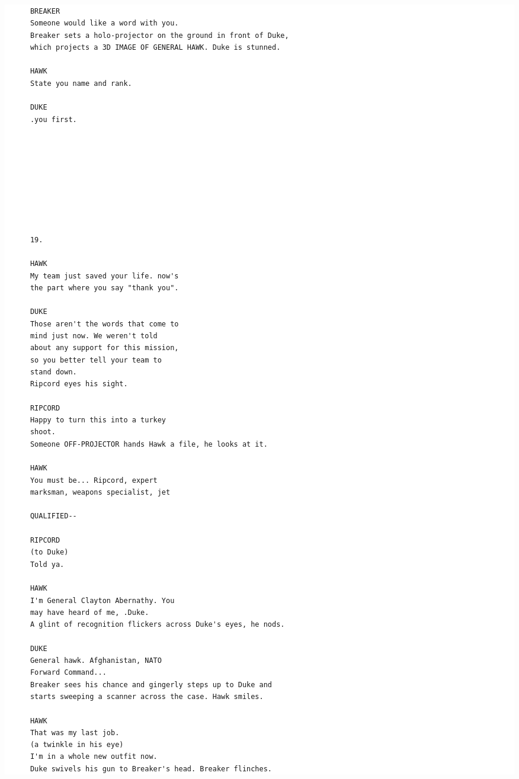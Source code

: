           BREAKER
          Someone would like a word with you.
          Breaker sets a holo-projector on the ground in front of Duke,
          which projects a 3D IMAGE OF GENERAL HAWK. Duke is stunned.

          HAWK
          State you name and rank.

          DUKE
          .you first.

          

          

          

          

          19.

          HAWK
          My team just saved your life. now's
          the part where you say "thank you".

          DUKE
          Those aren't the words that come to
          mind just now. We weren't told
          about any support for this mission,
          so you better tell your team to
          stand down.
          Ripcord eyes his sight.

          RIPCORD
          Happy to turn this into a turkey
          shoot.
          Someone OFF-PROJECTOR hands Hawk a file, he looks at it.

          HAWK
          You must be... Ripcord, expert
          marksman, weapons specialist, jet

          QUALIFIED--

          RIPCORD
          (to Duke)
          Told ya.

          HAWK
          I'm General Clayton Abernathy. You
          may have heard of me, .Duke.
          A glint of recognition flickers across Duke's eyes, he nods.

          DUKE
          General hawk. Afghanistan, NATO
          Forward Command...
          Breaker sees his chance and gingerly steps up to Duke and
          starts sweeping a scanner across the case. Hawk smiles.

          HAWK
          That was my last job.
          (a twinkle in his eye)
          I'm in a whole new outfit now.
          Duke swivels his gun to Breaker's head. Breaker flinches.
